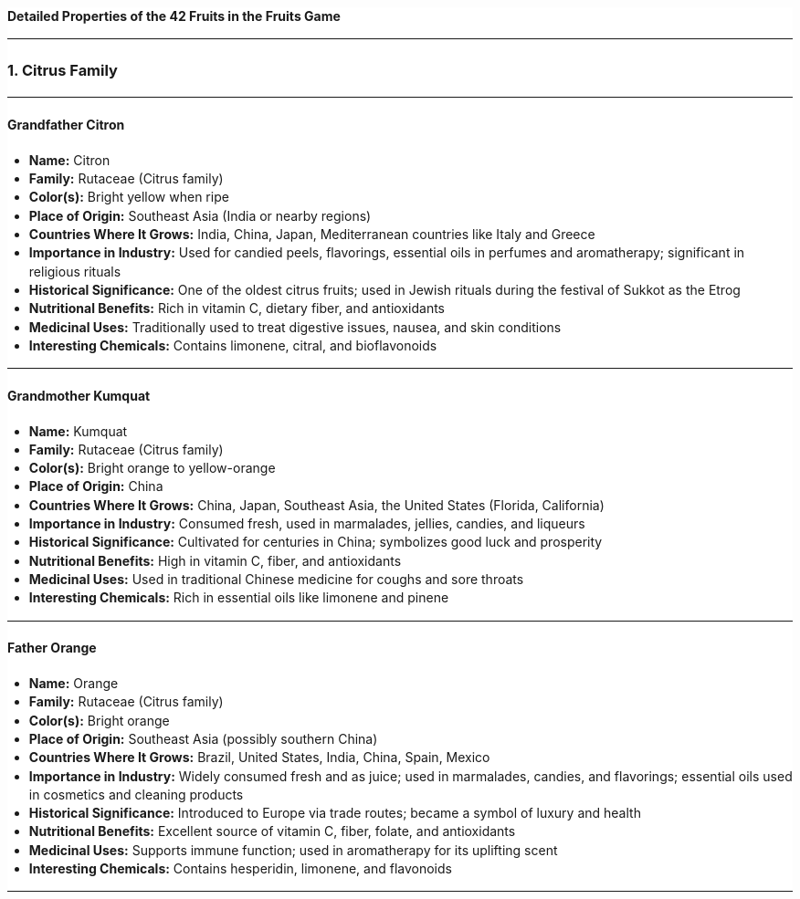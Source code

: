 **Detailed Properties of the 42 Fruits in the Fruits Game**

---

### **1. Citrus Family**

---

#### **Grandfather Citron**

- **Name:** Citron
- **Family:** Rutaceae (Citrus family)
- **Color(s):** Bright yellow when ripe
- **Place of Origin:** Southeast Asia (India or nearby regions)
- **Countries Where It Grows:** India, China, Japan, Mediterranean countries like Italy and Greece
- **Importance in Industry:** Used for candied peels, flavorings, essential oils in perfumes and aromatherapy; significant in religious rituals
- **Historical Significance:** One of the oldest citrus fruits; used in Jewish rituals during the festival of Sukkot as the Etrog
- **Nutritional Benefits:** Rich in vitamin C, dietary fiber, and antioxidants
- **Medicinal Uses:** Traditionally used to treat digestive issues, nausea, and skin conditions
- **Interesting Chemicals:** Contains limonene, citral, and bioflavonoids

---

#### **Grandmother Kumquat**

- **Name:** Kumquat
- **Family:** Rutaceae (Citrus family)
- **Color(s):** Bright orange to yellow-orange
- **Place of Origin:** China
- **Countries Where It Grows:** China, Japan, Southeast Asia, the United States (Florida, California)
- **Importance in Industry:** Consumed fresh, used in marmalades, jellies, candies, and liqueurs
- **Historical Significance:** Cultivated for centuries in China; symbolizes good luck and prosperity
- **Nutritional Benefits:** High in vitamin C, fiber, and antioxidants
- **Medicinal Uses:** Used in traditional Chinese medicine for coughs and sore throats
- **Interesting Chemicals:** Rich in essential oils like limonene and pinene

---

#### **Father Orange**

- **Name:** Orange
- **Family:** Rutaceae (Citrus family)
- **Color(s):** Bright orange
- **Place of Origin:** Southeast Asia (possibly southern China)
- **Countries Where It Grows:** Brazil, United States, India, China, Spain, Mexico
- **Importance in Industry:** Widely consumed fresh and as juice; used in marmalades, candies, and flavorings; essential oils used in cosmetics and cleaning products
- **Historical Significance:** Introduced to Europe via trade routes; became a symbol of luxury and health
- **Nutritional Benefits:** Excellent source of vitamin C, fiber, folate, and antioxidants
- **Medicinal Uses:** Supports immune function; used in aromatherapy for its uplifting scent
- **Interesting Chemicals:** Contains hesperidin, limonene, and flavonoids

---